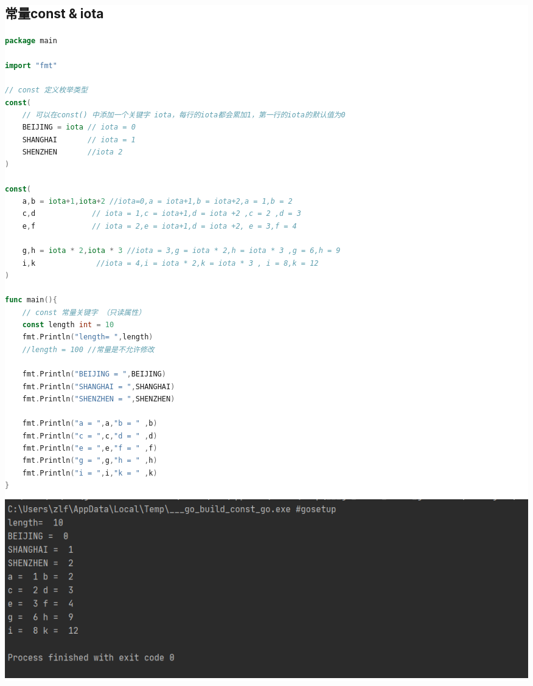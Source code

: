 

## 常量const & iota

```go
package main

import "fmt"

// const 定义枚举类型
const(
	// 可以在const() 中添加一个关键字 iota，每行的iota都会累加1，第一行的iota的默认值为0
	BEIJING = iota // iota = 0
	SHANGHAI       // iota = 1
	SHENZHEN       //iota 2
)

const(
	a,b = iota+1,iota+2 //iota=0,a = iota+1,b = iota+2,a = 1,b = 2
	c,d				// iota = 1,c = iota+1,d = iota +2 ,c = 2 ,d = 3
	e,f				// iota = 2,e = iota+1,d = iota +2, e = 3,f = 4

	g,h = iota * 2,iota * 3 //iota = 3,g = iota * 2,h = iota * 3 ,g = 6,h = 9
	i,k              //iota = 4,i = iota * 2,k = iota * 3 , i = 8,k = 12
)

func main(){
	// const 常量关键字 （只读属性）
	const length int = 10
	fmt.Println("length= ",length)
	//length = 100 //常量是不允许修改

	fmt.Println("BEIJING = ",BEIJING)
	fmt.Println("SHANGHAI = ",SHANGHAI)
	fmt.Println("SHENZHEN = ",SHENZHEN)

	fmt.Println("a = ",a,"b = " ,b)
	fmt.Println("c = ",c,"d = " ,d)
	fmt.Println("e = ",e,"f = " ,f)
	fmt.Println("g = ",g,"h = " ,h)
	fmt.Println("i = ",i,"k = " ,k)
}

```

<img src="./img/Go入门/const&iota.png" style="width:100%" />
